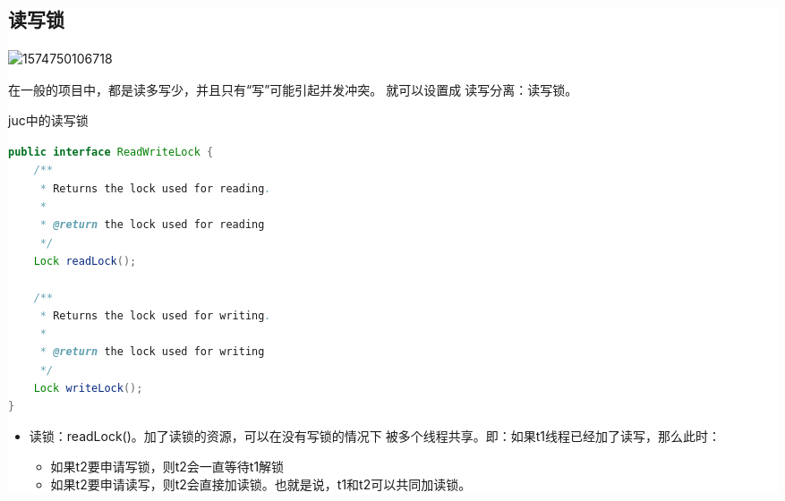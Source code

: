 





































## 读写锁

![1574750106718](https://eddie-study.oss-cn-shenzhen.aliyuncs.com/md/1574750106718.png)

在一般的项目中，都是读多写少，并且只有“写”可能引起并发冲突。 就可以设置成 读写分离：读写锁。

juc中的读写锁

```java
public interface ReadWriteLock {
    /**
     * Returns the lock used for reading.
     *
     * @return the lock used for reading
     */
    Lock readLock();

    /**
     * Returns the lock used for writing.
     *
     * @return the lock used for writing
     */
    Lock writeLock();
}

```

- 读锁：readLock()。加了读锁的资源，可以在没有写锁的情况下 被多个线程共享。即：如果t1线程已经加了读写，那么此时：

  - 如果t2要申请写锁，则t2会一直等待t1解锁
  - 如果t2要申请读写，则t2会直接加读锁。也就是说，t1和t2可以共同加读锁。
